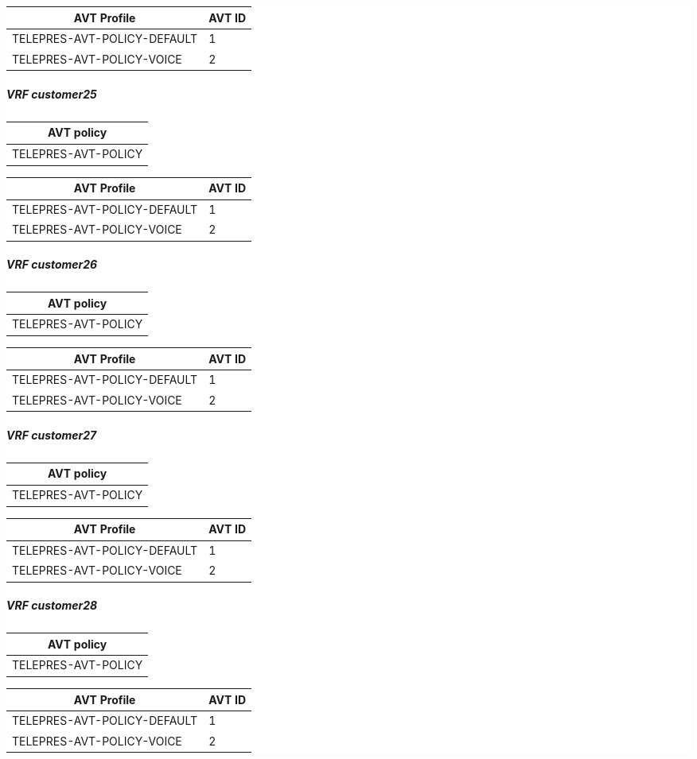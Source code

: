 | AVT Profile | AVT ID |
| ----------- | ------ |
| TELEPRES-AVT-POLICY-DEFAULT | 1 |
| TELEPRES-AVT-POLICY-VOICE | 2 |

##### VRF customer25

| AVT policy |
| ---------- |
| TELEPRES-AVT-POLICY |

| AVT Profile | AVT ID |
| ----------- | ------ |
| TELEPRES-AVT-POLICY-DEFAULT | 1 |
| TELEPRES-AVT-POLICY-VOICE | 2 |

##### VRF customer26

| AVT policy |
| ---------- |
| TELEPRES-AVT-POLICY |

| AVT Profile | AVT ID |
| ----------- | ------ |
| TELEPRES-AVT-POLICY-DEFAULT | 1 |
| TELEPRES-AVT-POLICY-VOICE | 2 |

##### VRF customer27

| AVT policy |
| ---------- |
| TELEPRES-AVT-POLICY |

| AVT Profile | AVT ID |
| ----------- | ------ |
| TELEPRES-AVT-POLICY-DEFAULT | 1 |
| TELEPRES-AVT-POLICY-VOICE | 2 |

##### VRF customer28

| AVT policy |
| ---------- |
| TELEPRES-AVT-POLICY |

| AVT Profile | AVT ID |
| ----------- | ------ |
| TELEPRES-AVT-POLICY-DEFAULT | 1 |
| TELEPRES-AVT-POLICY-VOICE | 2 |
